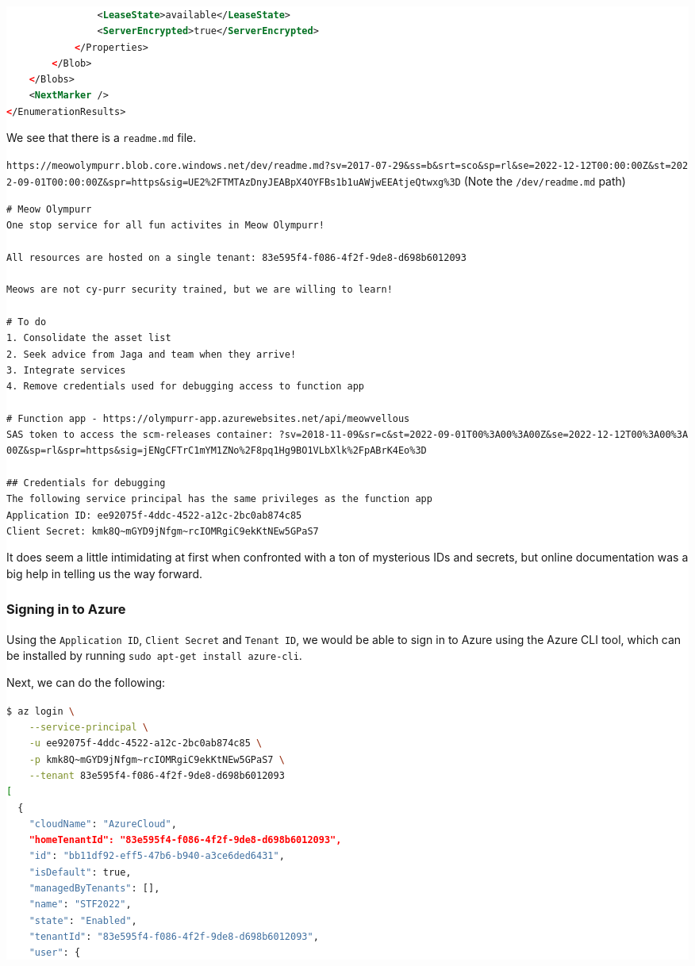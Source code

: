 ```xml
				<LeaseState>available</LeaseState>
				<ServerEncrypted>true</ServerEncrypted>
			</Properties>
		</Blob>
	</Blobs>
	<NextMarker />
</EnumerationResults>
```

We see that there is a `readme.md` file. 

`https://meowolympurr.blob.core.windows.net/dev/readme.md?sv=2017-07-29&ss=b&srt=sco&sp=rl&se=2022-12-12T00:00:00Z&st=2022-09-01T00:00:00Z&spr=https&sig=UE2%2FTMTAzDnyJEABpX4OYFBs1b1uAWjwEEAtjeQtwxg%3D` (Note the `/dev/readme.md` path)

```
# Meow Olympurr 
One stop service for all fun activites in Meow Olympurr! 
    
All resources are hosted on a single tenant: 83e595f4-f086-4f2f-9de8-d698b6012093

Meows are not cy-purr security trained, but we are willing to learn! 
    
# To do 
1. Consolidate the asset list 
2. Seek advice from Jaga and team when they arrive! 
3. Integrate services 
4. Remove credentials used for debugging access to function app

# Function app - https://olympurr-app.azurewebsites.net/api/meowvellous
SAS token to access the scm-releases container: ?sv=2018-11-09&sr=c&st=2022-09-01T00%3A00%3A00Z&se=2022-12-12T00%3A00%3A00Z&sp=rl&spr=https&sig=jENgCFTrC1mYM1ZNo%2F8pq1Hg9BO1VLbXlk%2FpABrK4Eo%3D

## Credentials for debugging
The following service principal has the same privileges as the function app
Application ID: ee92075f-4ddc-4522-a12c-2bc0ab874c85
Client Secret: kmk8Q~mGYD9jNfgm~rcIOMRgiC9ekKtNEw5GPaS7
```

It does seem a little intimidating at first when confronted with a ton of mysterious IDs and secrets, but online documentation was a big help in telling us the way forward.

### Signing in to Azure

Using the `Application ID`, `Client Secret` and `Tenant ID`, we would be able to sign in to Azure using the Azure CLI tool, which can be installed by running `sudo apt-get install azure-cli`.

Next, we can do the following:

```bash
$ az login \
    --service-principal \
    -u ee92075f-4ddc-4522-a12c-2bc0ab874c85 \
    -p kmk8Q~mGYD9jNfgm~rcIOMRgiC9ekKtNEw5GPaS7 \
    --tenant 83e595f4-f086-4f2f-9de8-d698b6012093
[
  {
    "cloudName": "AzureCloud",
    "homeTenantId": "83e595f4-f086-4f2f-9de8-d698b6012093",
    "id": "bb11df92-eff5-47b6-b940-a3ce6ded6431",
    "isDefault": true,
    "managedByTenants": [],
    "name": "STF2022",
    "state": "Enabled",
    "tenantId": "83e595f4-f086-4f2f-9de8-d698b6012093",
    "user": {
```